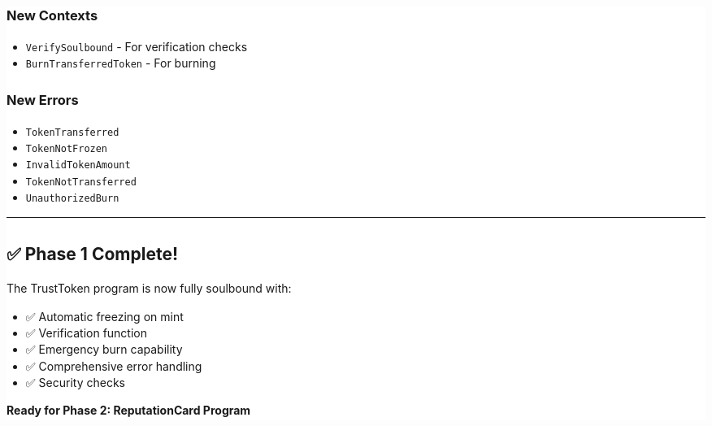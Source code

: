 ### New Contexts
- `VerifySoulbound` - For verification checks
- `BurnTransferredToken` - For burning

### New Errors
- `TokenTransferred`
- `TokenNotFrozen`
- `InvalidTokenAmount`
- `TokenNotTransferred`
- `UnauthorizedBurn`

---

## ✅ Phase 1 Complete!

The TrustToken program is now fully soulbound with:
- ✅ Automatic freezing on mint
- ✅ Verification function
- ✅ Emergency burn capability
- ✅ Comprehensive error handling
- ✅ Security checks

**Ready for Phase 2: ReputationCard Program**
